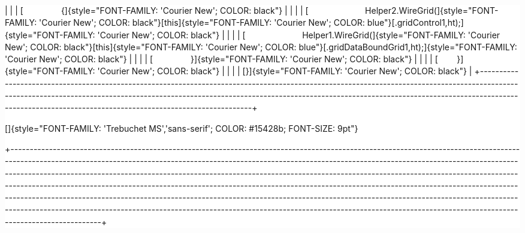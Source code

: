 |                                                                                                                                                                                                                                                                                                                                                    |
| [                {]{style="FONT-FAMILY: 'Courier New'; COLOR: black"}                                                                                                                                                                                                                                                                              |
|                                                                                                                                                                                                                                                                                                                                                    |
| [                        Helper2.WireGrid(]{style="FONT-FAMILY: 'Courier New'; COLOR: black"}[this]{style="FONT-FAMILY: 'Courier New'; COLOR: blue"}[.gridControl1,ht);]{style="FONT-FAMILY: 'Courier New'; COLOR: black"}                                                                                                                         |
|                                                                                                                                                                                                                                                                                                                                                    |
| [                        Helper1.WireGrid(]{style="FONT-FAMILY: 'Courier New'; COLOR: black"}[this]{style="FONT-FAMILY: 'Courier New'; COLOR: blue"}[.gridDataBoundGrid1,ht);]{style="FONT-FAMILY: 'Courier New'; COLOR: black"}                                                                                                                   |
|                                                                                                                                                                                                                                                                                                                                                    |
| [                }]{style="FONT-FAMILY: 'Courier New'; COLOR: black"}                                                                                                                                                                                                                                                                              |
|                                                                                                                                                                                                                                                                                                                                                    |
| [        }]{style="FONT-FAMILY: 'Courier New'; COLOR: black"}                                                                                                                                                                                                                                                                                      |
|                                                                                                                                                                                                                                                                                                                                                    |
| [}]{style="FONT-FAMILY: 'Courier New'; COLOR: black"}                                                                                                                                                                                                                                                                                              |
+----------------------------------------------------------------------------------------------------------------------------------------------------------------------------------------------------------------------------------------------------------------------------------------------------------------------------------------------------+

[]{style="FONT-FAMILY: 'Trebuchet MS','sans-serif'; COLOR: #15428b; FONT-SIZE: 9pt"} 

+------------------------------------------------------------------------------------------------------------------------------------------------------------------------------------------------------------------------------------------------------------------------------------------------------------------------------------------------------------------------------------------------------------------------------------------------------------------------------------------------------------------------------------------------------------------------------------------------------------------------------------------------------------------------------------------------------------------------------------------------------------------------------------------------------------------------------------------------------+